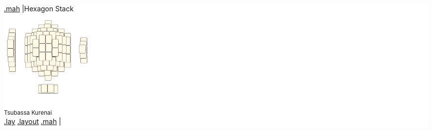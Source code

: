 [.mah](./kurenai/kurenai_other/heap.mah) |Hexagon Stack<br><img src="./kurenai/kurenai_other/hexagon_stack.svg" height="180" width="175"><br> <sub>Tsubassa Kurenai</sub> <br>[.lay](./kurenai/kurenai_other/hexagon_stack.lay)  [.layout](./kurenai/kurenai_other/hexagon_stack.layout)  [.mah](./kurenai/kurenai_other/hexagon_stack.mah) |